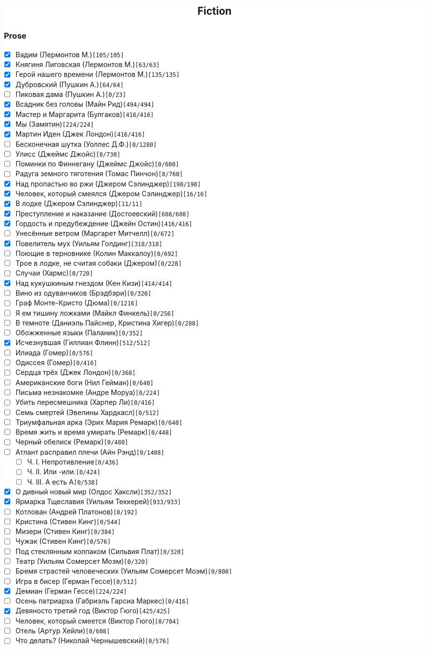 <h2 align="center">Fiction</h2>

### Prose

- [x] Вадим (Лермонтов М.)`[105/105]`
- [x] Княгиня Лиговская (Лермонтов М.)`[63/63]`
- [x] Герой нашего времени (Лермонтов М.)`[135/135]`
- [x] Дубровский (Пушкин А.)`[64/64]`
- [ ] Пиковая дама (Пушкин А.)`[0/23]`
- [x] Всадник без головы (Майн Рид)`[494/494]`
- [x] Мастер и Маргарита (Булгаков)`[416/416]`
- [x] Мы (Замятин)`[224/224]`
- [x] Мартин Иден (Джек Лондон)`[416/416]`
- [ ] Бесконечная шутка (Уоллес Д.Ф.)`[0/1280]`
- [ ] Улисс (Джеймс Джойс)`[0/730]`
- [ ] Поминки по Финнегану (Джеймс Джойс)`[0/600]`
- [ ] Радуга земного тяготения (Томас Пинчон)`[0/760]`
- [x] Над пропастью во ржи (Джером Сэлинджер)`[190/190]`
- [x] Человек, который смеялся (Джером Сэлинджер)`[16/16]`
- [x] В лодке (Джером Сэлинджер)`[11/11]`
- [x] Преступление и наказание (Достоевский)`[608/608]`
- [x] Гордость и предубеждение (Джейн Остин)`[416/416]`
- [ ] Унесённые ветром (Маргарет Митчелл)`[0/672]`
- [x] Повелитель мух (Уильям Голдинг)`[318/318]`
- [ ] Поющие в терновнике (Колин Маккалоу)`[0/692]`
- [ ] Трое в лодке, не считая собаки (Джером)`[0/228]`
- [ ] Случаи (Хармс)`[0/720]`
- [x] Над кукушкиным гнездом (Кен Кизи)`[414/414]`
- [ ] Вино из одуванчиков (Брэдбэри)`[0/320]`
- [ ] Граф Монте-Кристо (Дюма)`[0/1216]`
- [ ] Я ем тишину ложками (Майкл Финкель)`[0/256]`
- [ ] В темноте (Даниэль Пайснер, Кристина Хигер)`[0/288]`
- [ ] Обожженные языки (Паланик)`[0/352]`
- [x] Исчезнувшая (Гиллиан Флинн)`[512/512]`
- [ ] Илиада (Гомер)`[0/576]`
- [ ] Одиссея (Гомер)`[0/416]`
- [ ] Сердца трёх (Джек Лондон)`[0/368]`
- [ ] Американские боги (Нил Гейман)`[0/640]`
- [ ] Письма незнакомке (Андре Моруа)`[0/224]`
- [ ] Убить пересмешника (Харпер Ли)`[0/416]`
- [ ] Семь смертей (Эвелины Хардкасл)`[0/512]`
- [ ] Триумфальная арка (Эрих Мария Ремарк)`[0/640]`
- [ ] Время жить и время умирать (Ремарк)`[0/448]`
- [ ] Черный обелиск (Ремарк)`[0/480]`
- [ ] Атлант расправил плечи (Айн Рэнд)`[0/1408]`
  - [ ] Ч. I. Непротивление`[0/436]`
  - [ ] Ч. II. Или -или.`[0/424]`
  - [ ] Ч. III. А есть А`[0/538]`
- [x] О дивный новый мир (Олдос Хаксли)`[352/352]`
- [x] Ярмарка Тщеславия (Уильям Теккерей)`[933/933]`
- [ ] Котлован (Андрей Платонов)`[0/192]`
- [ ] Кристина (Стивен Кинг)`[0/544]`
- [ ] Мизери (Стивен Кинг)`[0/384]`
- [ ] Чужак (Стивен Кинг)`[0/576]`
- [ ] Под стеклянным колпаком (Сильвия Плат)`[0/320]`
- [ ] Театр (Уильям Сомерсет Моэм)`[0/320]`
- [ ] Бремя страстей человеческих (Уильям Сомерсет Моэм)`[0/800]`
- [ ] Игра в бисер (Герман Гессе)`[0/512]`
- [x] Демиан (Герман Гессе)`[224/224]`
- [ ] Осень патриарха (Габриэль Гарсиа Маркес)`[0/416]`
- [x] Девяносто третий год (Виктор Гюго)`[425/425]`
- [ ] Человек, который смеется (Виктор Гюго)`[0/704]`
- [ ] Отель (Артур Хейли)`[0/608]`
- [ ] Что делать? (Николай Чернышевский)`[0/576]`